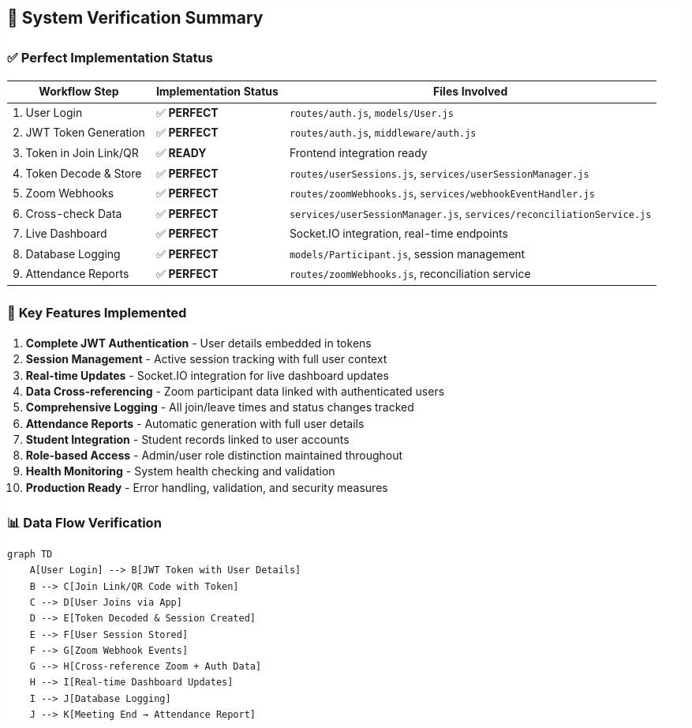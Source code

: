 ## 🎯 **System Verification Summary**

### ✅ **Perfect Implementation Status**

| Workflow Step | Implementation Status | Files Involved |
|---------------|----------------------|----------------|
| 1. User Login | ✅ **PERFECT** | `routes/auth.js`, `models/User.js` |
| 2. JWT Token Generation | ✅ **PERFECT** | `routes/auth.js`, `middleware/auth.js` |  
| 3. Token in Join Link/QR | ✅ **READY** | Frontend integration ready |
| 4. Token Decode & Store | ✅ **PERFECT** | `routes/userSessions.js`, `services/userSessionManager.js` |
| 5. Zoom Webhooks | ✅ **PERFECT** | `routes/zoomWebhooks.js`, `services/webhookEventHandler.js` |
| 6. Cross-check Data | ✅ **PERFECT** | `services/userSessionManager.js`, `services/reconciliationService.js` |
| 7. Live Dashboard | ✅ **PERFECT** | Socket.IO integration, real-time endpoints |
| 8. Database Logging | ✅ **PERFECT** | `models/Participant.js`, session management |
| 9. Attendance Reports | ✅ **PERFECT** | `routes/zoomWebhooks.js`, reconciliation service |

### 🚀 **Key Features Implemented**

1. **Complete JWT Authentication** - User details embedded in tokens
2. **Session Management** - Active session tracking with full user context  
3. **Real-time Updates** - Socket.IO integration for live dashboard updates
4. **Data Cross-referencing** - Zoom participant data linked with authenticated users
5. **Comprehensive Logging** - All join/leave times and status changes tracked
6. **Attendance Reports** - Automatic generation with full user details
7. **Student Integration** - Student records linked to user accounts
8. **Role-based Access** - Admin/user role distinction maintained throughout
9. **Health Monitoring** - System health checking and validation
10. **Production Ready** - Error handling, validation, and security measures

### 📊 **Data Flow Verification**

```mermaid
graph TD
    A[User Login] --> B[JWT Token with User Details]
    B --> C[Join Link/QR Code with Token]
    C --> D[User Joins via App]
    D --> E[Token Decoded & Session Created]
    E --> F[User Session Stored]
    F --> G[Zoom Webhook Events]
    G --> H[Cross-reference Zoom + Auth Data]  
    H --> I[Real-time Dashboard Updates]
    I --> J[Database Logging]
    J --> K[Meeting End → Attendance Report]
```
